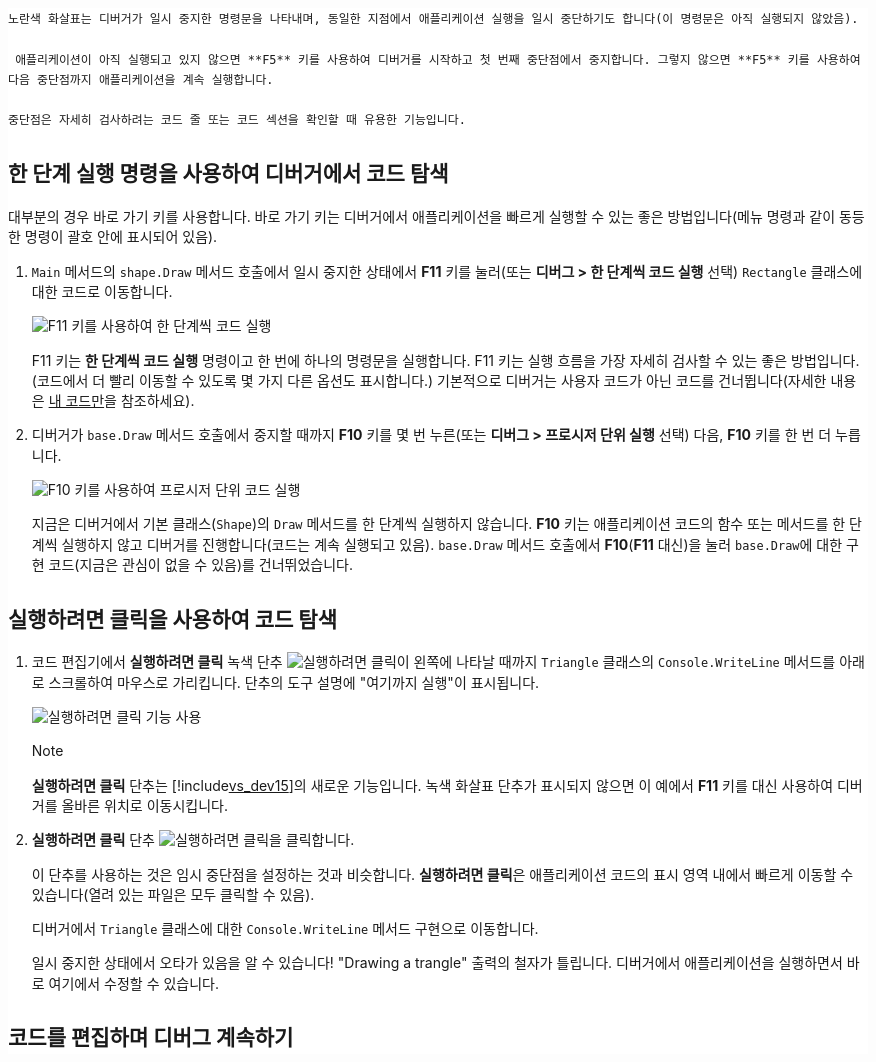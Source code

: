     노란색 화살표는 디버거가 일시 중지한 명령문을 나타내며, 동일한 지점에서 애플리케이션 실행을 일시 중단하기도 합니다(이 명령문은 아직 실행되지 않았음).

     애플리케이션이 아직 실행되고 있지 않으면 **F5** 키를 사용하여 디버거를 시작하고 첫 번째 중단점에서 중지합니다. 그렇지 않으면 **F5** 키를 사용하여 다음 중단점까지 애플리케이션을 계속 실행합니다.

    중단점은 자세히 검사하려는 코드 줄 또는 코드 섹션을 확인할 때 유용한 기능입니다.

## <a name="navigate-code-in-the-debugger-using-step-commands"></a>한 단계 실행 명령을 사용하여 디버거에서 코드 탐색

대부분의 경우 바로 가기 키를 사용합니다. 바로 가기 키는 디버거에서 애플리케이션을 빠르게 실행할 수 있는 좋은 방법입니다(메뉴 명령과 같이 동등한 명령이 괄호 안에 표시되어 있음).

1. `Main` 메서드의 `shape.Draw` 메서드 호출에서 일시 중지한 상태에서 **F11** 키를 눌러(또는 **디버그 > 한 단계씩 코드 실행** 선택) `Rectangle` 클래스에 대한 코드로 이동합니다.

     ![F11 키를 사용하여 한 단계씩 코드 실행](../csharp/media/get-started-f11.png "F11 한 단계씩 코드 실행")

     F11 키는 **한 단계씩 코드 실행** 명령이고 한 번에 하나의 명령문을 실행합니다. F11 키는 실행 흐름을 가장 자세히 검사할 수 있는 좋은 방법입니다. (코드에서 더 빨리 이동할 수 있도록 몇 가지 다른 옵션도 표시합니다.) 기본적으로 디버거는 사용자 코드가 아닌 코드를 건너뜁니다(자세한 내용은 [내 코드만](../../debugger/just-my-code.md)을 참조하세요).

2. 디버거가 `base.Draw` 메서드 호출에서 중지할 때까지 **F10** 키를 몇 번 누른(또는 **디버그 > 프로시저 단위 실행** 선택) 다음, **F10** 키를 한 번 더 누릅니다.

     ![F10 키를 사용하여 프로시저 단위 코드 실행](../csharp/media/get-started-step-over.png "F10 프로시저 단위 실행")

     지금은 디버거에서 기본 클래스(`Shape`)의 `Draw` 메서드를 한 단계씩 실행하지 않습니다. **F10** 키는 애플리케이션 코드의 함수 또는 메서드를 한 단계씩 실행하지 않고 디버거를 진행합니다(코드는 계속 실행되고 있음). `base.Draw` 메서드 호출에서 **F10**(**F11** 대신)을 눌러 `base.Draw`에 대한 구현 코드(지금은 관심이 없을 수 있음)를 건너뛰었습니다.

## <a name="navigate-code-using-run-to-click"></a>실행하려면 클릭을 사용하여 코드 탐색

1. 코드 편집기에서 **실행하려면 클릭** 녹색 단추 ![실행하려면 클릭](../../debugger/media/dbg-tour-run-to-click.png "RunToClick")이 왼쪽에 나타날 때까지 `Triangle` 클래스의 `Console.WriteLine` 메서드를 아래로 스크롤하여 마우스로 가리킵니다. 단추의 도구 설명에 "여기까지 실행"이 표시됩니다.

     ![실행하려면 클릭 기능 사용](../csharp/media/get-started-run-to-click.png "실행하려면 클릭")

   > [!NOTE]
   > **실행하려면 클릭** 단추는 [!include[vs_dev15](../../misc/includes/vs_dev15_md.md)]의 새로운 기능입니다. 녹색 화살표 단추가 표시되지 않으면 이 예에서 **F11** 키를 대신 사용하여 디버거를 올바른 위치로 이동시킵니다.

2. **실행하려면 클릭** 단추 ![실행하려면 클릭](../../debugger/media/dbg-tour-run-to-click.png "RunToClick")을 클릭합니다.

    이 단추를 사용하는 것은 임시 중단점을 설정하는 것과 비슷합니다. **실행하려면 클릭**은 애플리케이션 코드의 표시 영역 내에서 빠르게 이동할 수 있습니다(열려 있는 파일은 모두 클릭할 수 있음).

    디버거에서 `Triangle` 클래스에 대한 `Console.WriteLine` 메서드 구현으로 이동합니다.

    일시 중지한 상태에서 오타가 있음을 알 수 있습니다! "Drawing a trangle" 출력의 철자가 틀립니다. 디버거에서 애플리케이션을 실행하면서 바로 여기에서 수정할 수 있습니다.

## <a name="edit-code-and-continue-debugging"></a>코드를 편집하며 디버그 계속하기
